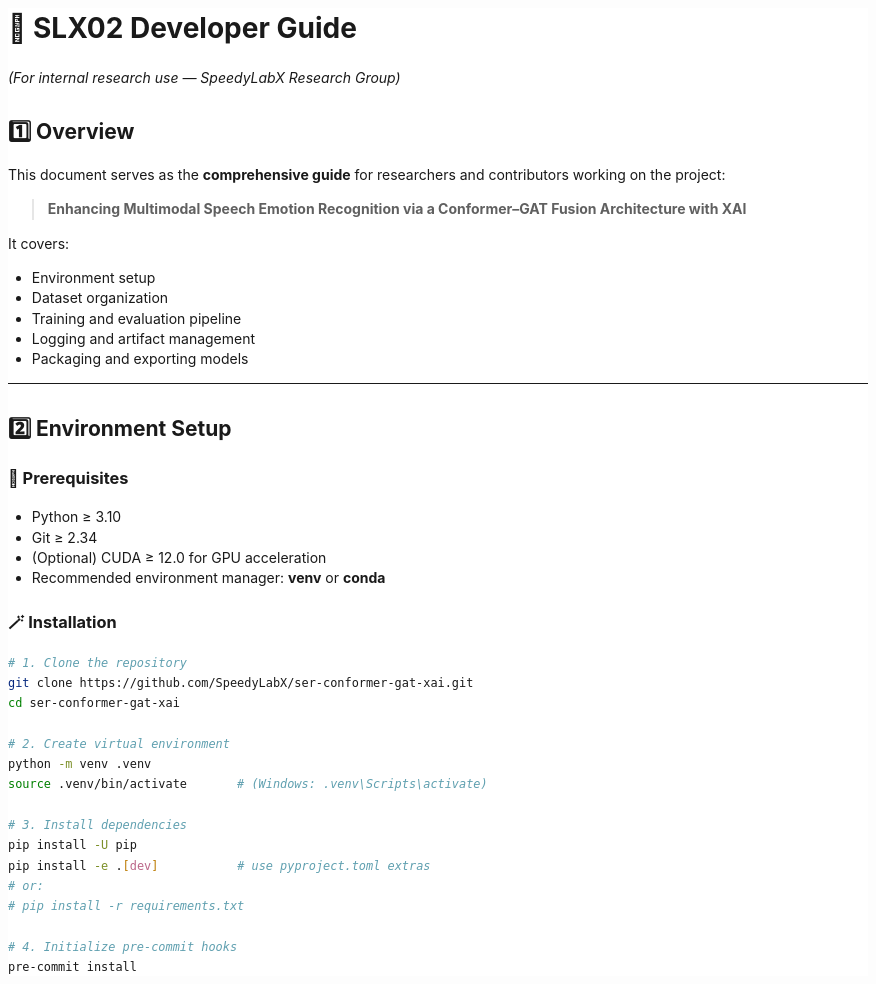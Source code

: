 # 📘 **SLX02 Developer Guide**

*(For internal research use — SpeedyLabX Research Group)*

## 1️⃣ Overview

This document serves as the **comprehensive guide** for researchers and contributors working on the project:

> **Enhancing Multimodal Speech Emotion Recognition via a Conformer–GAT Fusion Architecture with XAI**

It covers:

* Environment setup
* Dataset organization
* Training and evaluation pipeline
* Logging and artifact management
* Packaging and exporting models

---

## 2️⃣ Environment Setup

### 🧩 Prerequisites

* Python ≥ 3.10
* Git ≥ 2.34
* (Optional) CUDA ≥ 12.0 for GPU acceleration
* Recommended environment manager: **venv** or **conda**

### 🪄 Installation

```bash
# 1. Clone the repository
git clone https://github.com/SpeedyLabX/ser-conformer-gat-xai.git
cd ser-conformer-gat-xai

# 2. Create virtual environment
python -m venv .venv
source .venv/bin/activate       # (Windows: .venv\Scripts\activate)

# 3. Install dependencies
pip install -U pip
pip install -e .[dev]           # use pyproject.toml extras
# or:
# pip install -r requirements.txt

# 4. Initialize pre-commit hooks
pre-commit install
```
